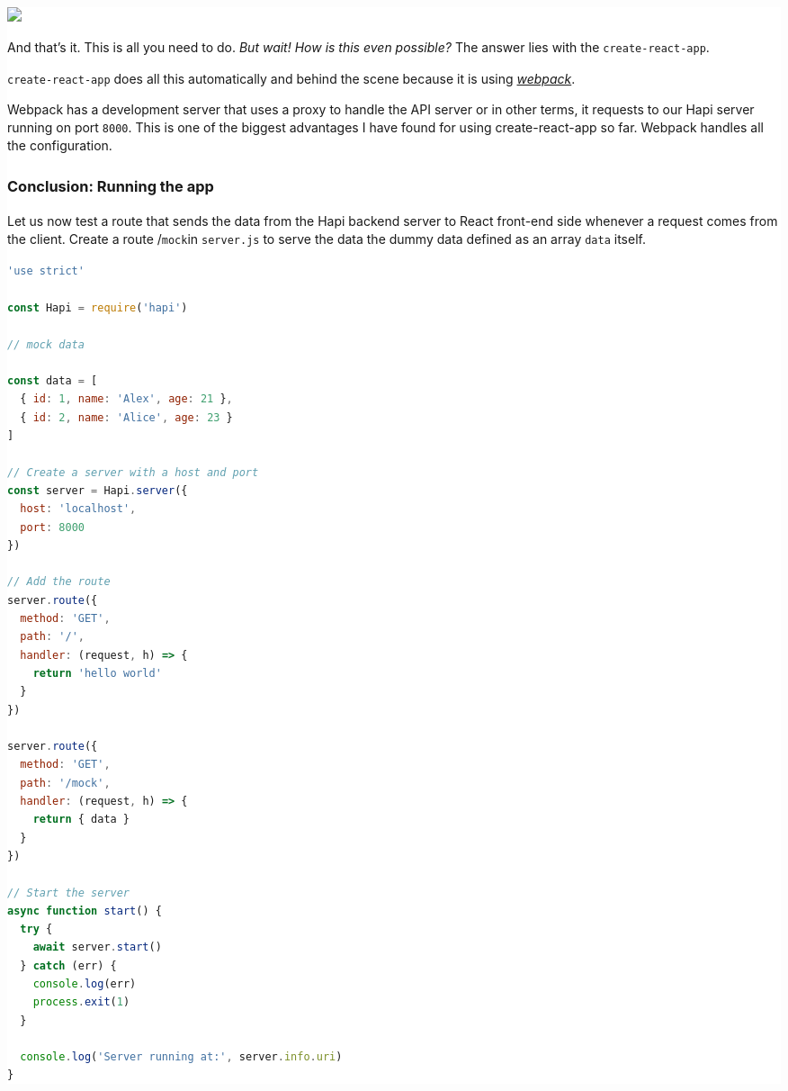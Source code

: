 ![](https://cdn-images-1.medium.com/max/800/1*jEgu48E180zXD0Z3_NyuHA.png)

And that’s it. This is all you need to do. _But wait! How is this even possible?_ The answer lies with the `create-react-app`.

`create-react-app` does all this automatically and behind the scene because it is using [_webpack_](https://webpack.js.org/).

Webpack has a development server that uses a proxy to handle the API server or in other terms, it requests to our Hapi server running on port `8000`. This is one of the biggest advantages I have found for using create-react-app so far. Webpack handles all the configuration.

### Conclusion: Running the app

Let us now test a route that sends the data from the Hapi backend server to React front-end side whenever a request comes from the client. Create a route /`mock`in `server.js` to serve the data the dummy data defined as an array `data` itself.

```js
'use strict'

const Hapi = require('hapi')

// mock data

const data = [
  { id: 1, name: 'Alex', age: 21 },
  { id: 2, name: 'Alice', age: 23 }
]

// Create a server with a host and port
const server = Hapi.server({
  host: 'localhost',
  port: 8000
})

// Add the route
server.route({
  method: 'GET',
  path: '/',
  handler: (request, h) => {
    return 'hello world'
  }
})

server.route({
  method: 'GET',
  path: '/mock',
  handler: (request, h) => {
    return { data }
  }
})

// Start the server
async function start() {
  try {
    await server.start()
  } catch (err) {
    console.log(err)
    process.exit(1)
  }

  console.log('Server running at:', server.info.uri)
}

```
